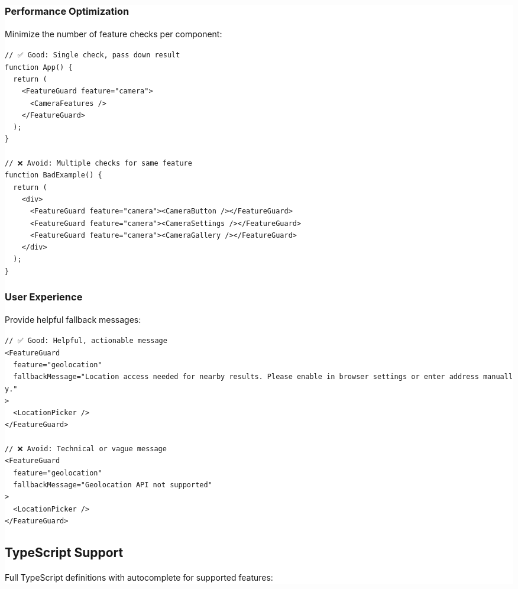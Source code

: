 ### Performance Optimization

Minimize the number of feature checks per component:

```tsx
// ✅ Good: Single check, pass down result
function App() {
  return (
    <FeatureGuard feature="camera">
      <CameraFeatures />
    </FeatureGuard>
  );
}

// ❌ Avoid: Multiple checks for same feature
function BadExample() {
  return (
    <div>
      <FeatureGuard feature="camera"><CameraButton /></FeatureGuard>
      <FeatureGuard feature="camera"><CameraSettings /></FeatureGuard>
      <FeatureGuard feature="camera"><CameraGallery /></FeatureGuard>
    </div>
  );
}
```

### User Experience

Provide helpful fallback messages:

```tsx
// ✅ Good: Helpful, actionable message
<FeatureGuard 
  feature="geolocation"
  fallbackMessage="Location access needed for nearby results. Please enable in browser settings or enter address manually."
>
  <LocationPicker />
</FeatureGuard>

// ❌ Avoid: Technical or vague message
<FeatureGuard 
  feature="geolocation"
  fallbackMessage="Geolocation API not supported"
>
  <LocationPicker />
</FeatureGuard>
```

## TypeScript Support

Full TypeScript definitions with autocomplete for supported features:
